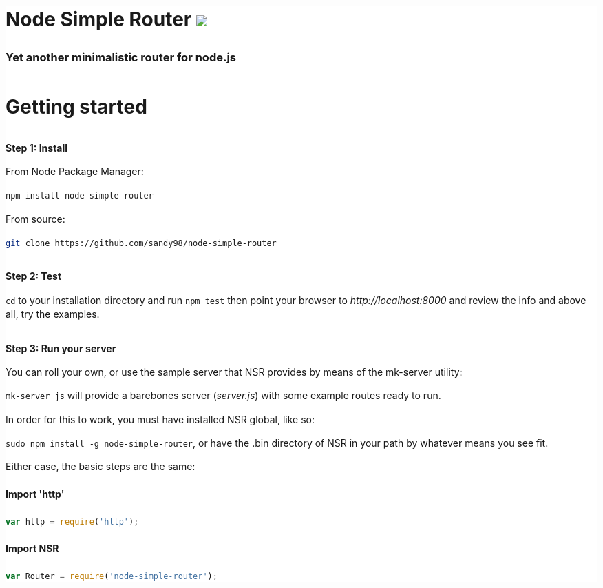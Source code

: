 # Node Simple Router <img src="https://raw.github.com/sandy98/node-simple-router/master/test/public/img/router50.png" />
### Yet another minimalistic router for node.js 

# Getting started

## 
**Step 1: Install**

From Node Package Manager:

```sh
npm install node-simple-router
```

From source:

```sh
git clone https://github.com/sandy98/node-simple-router
```


## 
**Step 2: Test**

`cd` to your installation directory and run `npm test`
then point your browser to _http://localhost:8000_ and review the info
and above all, try the examples.


## 
**Step 3: Run your server**

You can roll your own, or use the sample server that NSR provides by means of the mk-server utility:

`mk-server js` will provide a barebones server (_server.js_)  with some example routes ready to run.

In order for this to work, you must have installed NSR global, like so:

`sudo npm install -g node-simple-router`, or have the .bin directory of NSR in your path by whatever means you see fit.

Either case, the basic steps are the same:

#### Import 'http'

```js
var http = require('http');
```

#### Import NSR

```js
var Router = require('node-simple-router');
```
